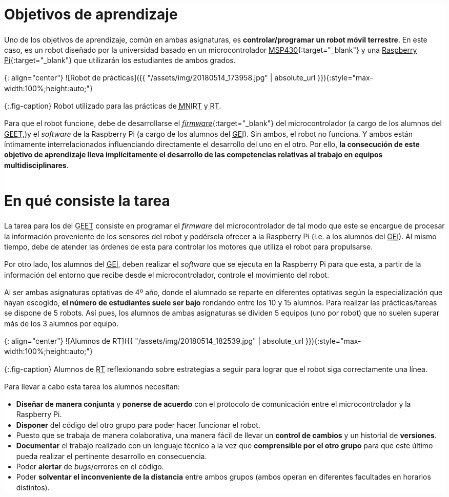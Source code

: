 
# Objetivos de aprendizaje

Uno de los objetivos de aprendizaje, común en ambas asignaturas, es **controlar/programar un robot móvil terrestre**. En este caso, es un robot diseñado por la universidad basado en un microcontrolador [MSP430](http://www.ti.com/microcontrollers/msp430-ultra-low-power-mcus/overview.html){:target="_blank"} y una [Raspberry Pi](https://www.raspberrypi.org/){:target="_blank"} que utilizarán los estudiantes de ambos grados.

{: align="center"}
![Robot de prácticas]({{ "/assets/img/20180514_173958.jpg" | absolute_url }}){:style="max-width:100%;height:auto;"}

{:.fig-caption}
Robot utilizado para las prácticas de <abbr title="Mecatrónica y Robótica">MNIRT</abbr> y <abbr title="Robótica">RT</abbr>.

Para que el robot funcione, debe de desarrollarse el [*firmware*](https://es.wikipedia.org/wiki/Firmware){:target="_blank"} del microcontrolador (a cargo de los alumnos del <abbr title="Grado de Ingeniería Electrónica de Telecomunicaciones">GEET</abbr>,)y el *software* de la Raspberry Pi (a cargo de los alumnos del <abbr title="Grado de Ingeniería Informátic">GEI</abbr>). Sin ambos, el robot no funciona. Y ambos están íntimamente interrelacionados influenciando directamente el desarrollo del uno en el otro. Por ello, **la consecución de este objetivo de aprendizaje lleva implícitamente el desarrollo de las competencias relativas al trabajo en equipos multidisciplinares**. 


# En qué consiste la tarea

La tarea para los del <abbr title="Grado de Ingeniería Electrónica de Telecomunicaciones">GEET</abbr> consiste en programar el *firmware* del microcontrolador de tal modo que este se encargue de procesar la información proveniente de los sensores del robot y podérsela ofrecer a la Raspberry Pi (i.e. a los alumnos del <abbr title="Grado de Ingeniería Informátic">GEI</abbr>). Al mismo tiempo, debe de atender las órdenes de esta para controlar los motores que utiliza el robot para propulsarse.

Por otro lado, los alumnos del <abbr title="Grado de Ingeniería Informátic">GEI</abbr>, deben realizar el *software* que se ejecuta en la Raspberry Pi para que esta, a partir de la información del entorno que recibe desde el microcontrolador, controle el movimiento del robot.

Al ser ambas asignaturas optativas de 4º año, donde el alumnado se reparte en diferentes optativas según la especialización que hayan escogido, **el número de estudiantes suele ser bajo** rondando entre los 10 y 15 alumnos. Para realizar las prácticas/tareas se dispone de 5 robots. Así pues, los alumnos de ambas asignaturas se dividen 5 equipos (uno por robot) que no suelen superar más de los 3 alumnos por equipo.

{: align="center"}
![Alumnos de RT]({{ "/assets/img/20180514_182539.jpg" | absolute_url }}){:style="max-width:100%;height:auto;"}

{:.fig-caption}
Alumnos de <abbr title="Robótica">RT</abbr> reflexionando sobre estrategias a seguir para lograr que el robot siga correctamente una línea.

Para llevar a cabo esta tarea los alumnos necesitan:

- **Diseñar de manera conjunta** y **ponerse de acuerdo** con el protocolo de comunicación entre el microcontrolador y la Raspberry Pi.
- **Disponer** del código del otro grupo para poder hacer funcionar el robot.
- Puesto que se trabaja de manera colaborativa, una manera fácil de llevar un **control de cambios** y un historial de **versiones**.
- **Documentar** el trabajo realizado con un lenguaje técnico a la vez que **comprensible por el otro grupo** para que este último pueda realizar el pertinente desarrollo en consecuencia.
- Poder **alertar** de *bugs*/errores en el código.
- Poder **solventar el inconveniente de la distancia** entre ambos grupos (ambos operan en diferentes facultades en horarios distintos).
